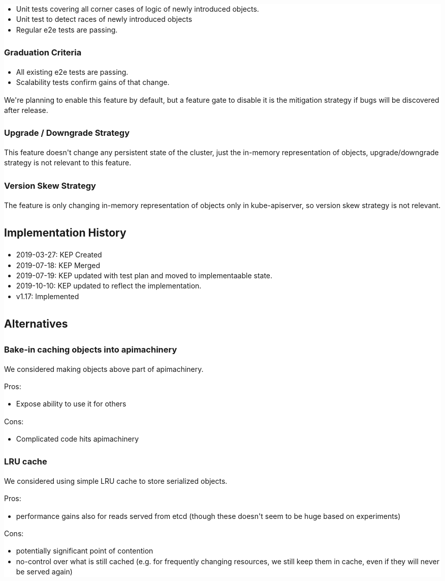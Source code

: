 * Unit tests covering all corner cases of logic of newly introduced objects.
* Unit test to detect races of newly introduced objects
* Regular e2e tests are passing.

### Graduation Criteria

* All existing e2e tests are passing.
* Scalability tests confirm gains of that change.

We're planning to enable this feature by default, but a feature gate to
disable it is the mitigation strategy if bugs will be discovered after
release.

### Upgrade / Downgrade Strategy

This feature doesn't change any persistent state of the cluster, just the
in-memory representation of objects, upgrade/downgrade strategy is not
relevant to this feature.

### Version Skew Strategy

The feature is only changing in-memory representation of objects only in
kube-apiserver, so version skew strategy is not relevant.

## Implementation History

- 2019-03-27: KEP Created
- 2019-07-18: KEP Merged
- 2019-07-19: KEP updated with test plan and moved to implementaable state.
- 2019-10-10: KEP updated to reflect the implementation.
- v1.17: Implemented

## Alternatives

### Bake-in caching objects into apimachinery
We considered making objects above part of apimachinery.

Pros:
- Expose ability to use it for others

Cons:
- Complicated code hits apimachinery

### LRU cache
We considered using simple LRU cache to store serialized objects.

Pros:
- performance gains also for reads served from etcd (though these
doesn't seem to be huge based on experiments)

Cons:
- potentially significant point of contention
- no-control over what is still cached (e.g. for frequently changing
resources, we still keep them in cache, even if they will never be
served again)
